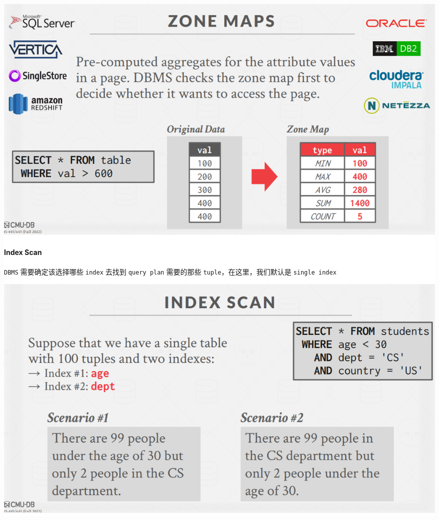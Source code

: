 ![ZoneMap](./img/ZoneMap.png)

#### Index Scan

`DBMS` 需要确定该选择哪些 `index` 去找到 `query plan` 需要的那些 `tuple`，在这里，我们默认是 `single index`

![IndexScan](./img/IndexScan.png)
